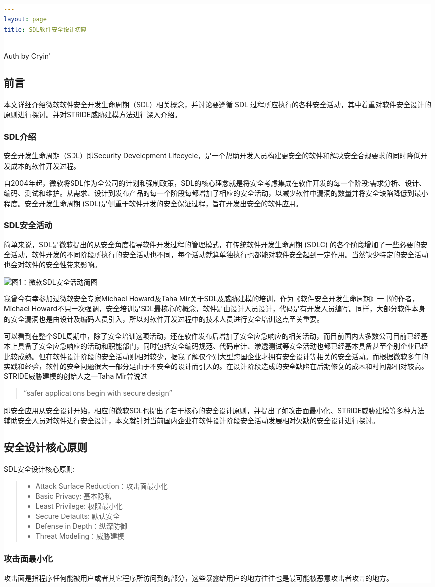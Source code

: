 ```yaml
---
layout: page
title: SDL软件安全设计初窥
---
```



Auth by Cryin'

## 前言

本文详细介绍微软软件安全开发生命周期（SDL）相关概念，并讨论要遵循 SDL 过程所应执行的各种安全活动，其中着重对软件安全设计的原则进行探讨。并对STRIDE威胁建模方法进行深入介绍。

### SDL介绍

安全开发生命周期（SDL）即Security Development Lifecycle，是一个帮助开发人员构建更安全的软件和解决安全合规要求的同时降低开发成本的软件开发过程。

自2004年起，微软将SDL作为全公司的计划和强制政策，SDL的核心理念就是将安全考虑集成在软件开发的每一个阶段:需求分析、设计、编码、测试和维护。从需求、设计到发布产品的每一个阶段每都增加了相应的安全活动，以减少软件中漏洞的数量并将安全缺陷降低到最小程度。安全开发生命周期 (SDL)是侧重于软件开发的安全保证过程，旨在开发出安全的软件应用。

### SDL安全活动

简单来说，SDL是微软提出的从安全角度指导软件开发过程的管理模式，在传统软件开发生命周期 (SDLC) 的各个阶段增加了一些必要的安全活动，软件开发的不同阶段所执行的安全活动也不同，每个活动就算单独执行也都能对软件安全起到一定作用。当然缺少特定的安全活动也会对软件的安全性带来影响。

![图1：微软SDL安全活动简图](http://docs.ioin.in/writeup/cryin.startblog.cc/_articles_article_40/2017022210001d086418-1c3a-44bc-b5ac-99d9fa3185de.png)

我曾今有幸参加过微软安全专家Michael Howard及Taha Mir关于SDL及威胁建模的培训，作为《软件安全开发生命周期》一书的作者，Michael Howard不只一次强调，安全培训是SDL最核心的概念，软件是由设计人员设计，代码是有开发人员编写。同样，大部分软件本身的安全漏洞也是由设计及编码人员引入，所以对软件开发过程中的技术人员进行安全培训这点至关重要。

可以看到在整个SDL周期中，除了安全培训这项活动，还在软件发布后增加了安全应急响应的相关活动，而目前国内大多数公司目前已经基本上具备了安全应急响应的活动和职能部门，同时包括安全编码规范、代码审计、渗透测试等安全活动也都已经基本具备甚至个别企业已经比较成熟。但在软件设计阶段的安全活动则相对较少，据我了解仅个别大型跨国企业才拥有安全设计等相关的安全活动。而根据微软多年的实践和经验，软件的安全问题很大一部分是由于不安全的设计而引入的。在设计阶段造成的安全缺陷在后期修复的成本和时间都相对较高。STRIDE威胁建模的创始人之一Taha Mir曾说过

> “safer applications begin with secure design”

即安全应用从安全设计开始，相应的微软SDL也提出了若干核心的安全设计原则，并提出了如攻击面最小化、STRIDE威胁建模等多种方法辅助安全人员对软件进行安全设计，本文就针对当前国内企业在软件设计阶段安全活动发展相对欠缺的安全设计进行探讨。   

## 安全设计核心原则

SDL安全设计核心原则: 

> - Attack Surface Reduction：攻击面最小化
> - Basic Privacy: 基本隐私
> - Least Privilege: 权限最小化
> - Secure Defaults: 默认安全
> - Defense in Depth：纵深防御
> - Threat Modeling：威胁建模

### 攻击面最小化

攻击面是指程序任何能被用户或者其它程序所访问到的部分，这些暴露给用户的地方往往也是最可能被恶意攻击者攻击的地方。
